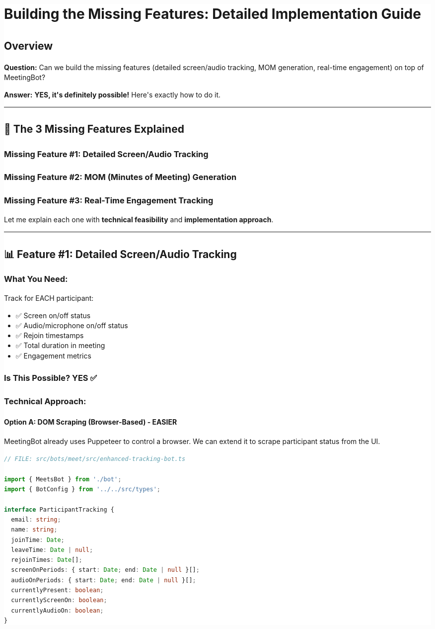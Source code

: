 # Building the Missing Features: Detailed Implementation Guide

## Overview

**Question:** Can we build the missing features (detailed screen/audio tracking, MOM generation, real-time engagement) on top of MeetingBot?

**Answer:** **YES, it's definitely possible!** Here's exactly how to do it.

---

## 🎯 The 3 Missing Features Explained

### **Missing Feature #1: Detailed Screen/Audio Tracking** 
### **Missing Feature #2: MOM (Minutes of Meeting) Generation**
### **Missing Feature #3: Real-Time Engagement Tracking**

Let me explain each one with **technical feasibility** and **implementation approach**.

---

## 📊 Feature #1: Detailed Screen/Audio Tracking

### **What You Need:**
Track for EACH participant:
- ✅ Screen on/off status
- ✅ Audio/microphone on/off status  
- ✅ Rejoin timestamps
- ✅ Total duration in meeting
- ✅ Engagement metrics

### **Is This Possible? YES ✅**

### **Technical Approach:**

#### **Option A: DOM Scraping (Browser-Based) - EASIER**

MeetingBot already uses Puppeteer to control a browser. We can extend it to scrape participant status from the UI.

```typescript
// FILE: src/bots/meet/src/enhanced-tracking-bot.ts

import { MeetsBot } from './bot';
import { BotConfig } from '../../src/types';

interface ParticipantTracking {
  email: string;
  name: string;
  joinTime: Date;
  leaveTime: Date | null;
  rejoinTimes: Date[];
  screenOnPeriods: { start: Date; end: Date | null }[];
  audioOnPeriods: { start: Date; end: Date | null }[];
  currentlyPresent: boolean;
  currentlyScreenOn: boolean;
  currentlyAudioOn: boolean;
}

```